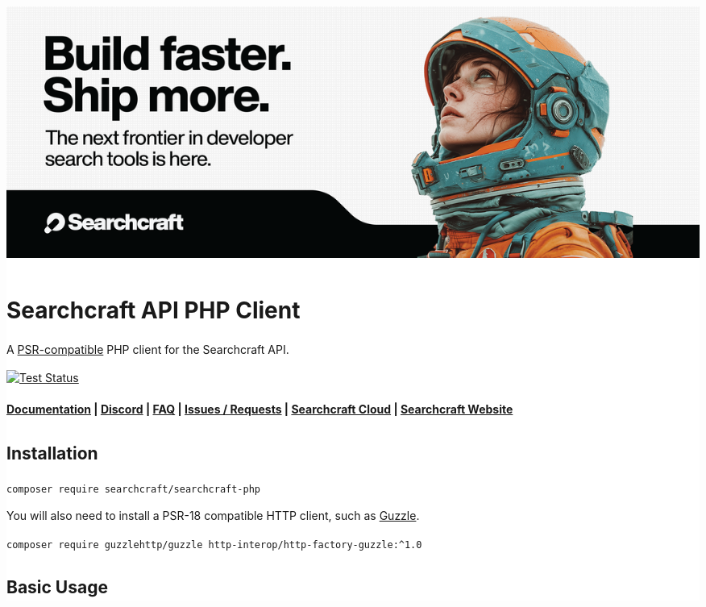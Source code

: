 ![Build faster, ship more. The next frontier in developer search tools is here. Searchcraft](./header.png)

# Searchcraft API PHP Client

A [PSR-compatible](https://www.php-fig.org/psr/) PHP client for the Searchcraft API.

[![Test Status](https://github.com/searchcraft-inc/searchcraft-client-php/actions/workflows/tests.yml/badge.svg)](https://github.com/searchcraft-inc/searchcraft-client-php/actions/workflows/tests.yml)

#### [Documentation](https://docs.searchcraft.io?utm_campaign=oss&utm_source=github&utm_medium=searchcraft-php-client) | [Discord](https://discord.com/invite/y3zUHkBk6e) | [FAQ](https://www.searchcraft.io/frequently-asked-questions?utm_campaign=oss&utm_source=github&utm_medium=searchcraft-php-client) | [Issues / Requests](https://github.com/searchcraft-inc/searchcraft-issues) | [Searchcraft Cloud](https://vektron.searchcraft.io?utm_campaign=oss&utm_source=github&utm_medium=searchcraft-php-client) | [Searchcraft Website](https://searchcraft.io?utm_campaign=oss&utm_source=github&utm_medium=searchcraft-php-client)

## Installation

```bash
composer require searchcraft/searchcraft-php
```

You will also need to install a PSR-18 compatible HTTP client, such as [Guzzle](https://github.com/guzzle/guzzle).

```bash
composer require guzzlehttp/guzzle http-interop/http-factory-guzzle:^1.0
```

## Basic Usage
